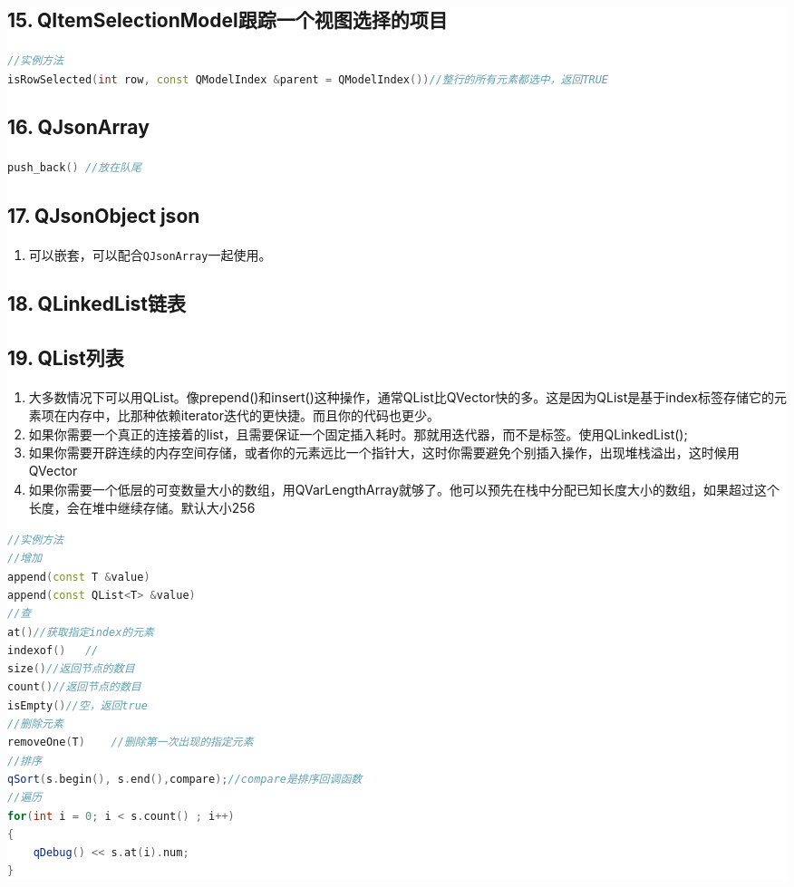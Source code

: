 ## 15. QItemSelectionModel跟踪一个视图选择的项目

```c++
//实例方法
isRowSelected(int row, const QModelIndex &parent = QModelIndex())//整行的所有元素都选中，返回TRUE
```

## 16. QJsonArray

```c++
push_back() //放在队尾
```

## 17. QJsonObject json

1. 可以嵌套，可以配合`QJsonArray`一起使用。

```c++

```

## 18. QLinkedList链表

## 19. QList列表

1. 大多数情况下可以用QList。像prepend()和insert()这种操作，通常QList比QVector快的多。这是因为QList是基于index标签存储它的元素项在内存中，比那种依赖iterator迭代的更快捷。而且你的代码也更少。
2. 如果你需要一个真正的连接着的list，且需要保证一个固定插入耗时。那就用迭代器，而不是标签。使用QLinkedList();
3. 如果你需要开辟连续的内存空间存储，或者你的元素远比一个指针大，这时你需要避免个别插入操作，出现堆栈溢出，这时候用QVector
4. 如果你需要一个低层的可变数量大小的数组，用QVarLengthArray就够了。他可以预先在栈中分配已知长度大小的数组，如果超过这个长度，会在堆中继续存储。默认大小256

```c++
//实例方法
//增加
append(const T &value)
append(const QList<T> &value)
//查
at()//获取指定index的元素
indexof()   //
size()//返回节点的数目
count()//返回节点的数目
isEmpty()//空，返回true
//删除元素
removeOne(T)    //删除第一次出现的指定元素
//排序
qSort(s.begin(), s.end(),compare);//compare是排序回调函数
//遍历    
for(int i = 0; i < s.count() ; i++)
{
    qDebug() << s.at(i).num;
}
```
